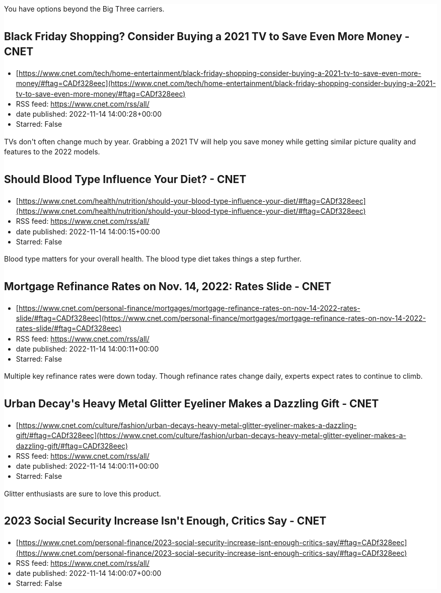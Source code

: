 You have options beyond the Big Three carriers.

## Black Friday Shopping? Consider Buying a 2021 TV to Save Even More Money     - CNET
 - [https://www.cnet.com/tech/home-entertainment/black-friday-shopping-consider-buying-a-2021-tv-to-save-even-more-money/#ftag=CADf328eec](https://www.cnet.com/tech/home-entertainment/black-friday-shopping-consider-buying-a-2021-tv-to-save-even-more-money/#ftag=CADf328eec)
 - RSS feed: https://www.cnet.com/rss/all/
 - date published: 2022-11-14 14:00:28+00:00
 - Starred: False

TVs don't often change much by year. Grabbing a 2021 TV will help you save money while getting similar picture quality and features to the 2022 models.

## Should Blood Type Influence Your Diet?     - CNET
 - [https://www.cnet.com/health/nutrition/should-your-blood-type-influence-your-diet/#ftag=CADf328eec](https://www.cnet.com/health/nutrition/should-your-blood-type-influence-your-diet/#ftag=CADf328eec)
 - RSS feed: https://www.cnet.com/rss/all/
 - date published: 2022-11-14 14:00:15+00:00
 - Starred: False

Blood type matters for your overall health. The blood type diet takes things a step further.

## Mortgage Refinance Rates on Nov. 14, 2022: Rates Slide     - CNET
 - [https://www.cnet.com/personal-finance/mortgages/mortgage-refinance-rates-on-nov-14-2022-rates-slide/#ftag=CADf328eec](https://www.cnet.com/personal-finance/mortgages/mortgage-refinance-rates-on-nov-14-2022-rates-slide/#ftag=CADf328eec)
 - RSS feed: https://www.cnet.com/rss/all/
 - date published: 2022-11-14 14:00:11+00:00
 - Starred: False

Multiple key refinance rates were down today. Though refinance rates change daily, experts expect rates to continue to climb.

## Urban Decay's Heavy Metal Glitter Eyeliner Makes a Dazzling Gift     - CNET
 - [https://www.cnet.com/culture/fashion/urban-decays-heavy-metal-glitter-eyeliner-makes-a-dazzling-gift/#ftag=CADf328eec](https://www.cnet.com/culture/fashion/urban-decays-heavy-metal-glitter-eyeliner-makes-a-dazzling-gift/#ftag=CADf328eec)
 - RSS feed: https://www.cnet.com/rss/all/
 - date published: 2022-11-14 14:00:11+00:00
 - Starred: False

Glitter enthusiasts are sure to love this product.

## 2023 Social Security Increase Isn't Enough, Critics Say     - CNET
 - [https://www.cnet.com/personal-finance/2023-social-security-increase-isnt-enough-critics-say/#ftag=CADf328eec](https://www.cnet.com/personal-finance/2023-social-security-increase-isnt-enough-critics-say/#ftag=CADf328eec)
 - RSS feed: https://www.cnet.com/rss/all/
 - date published: 2022-11-14 14:00:07+00:00
 - Starred: False
